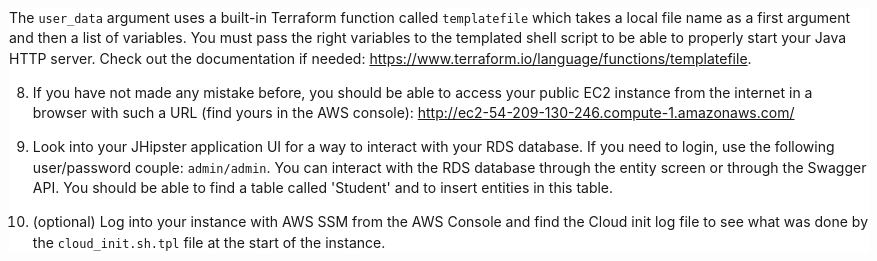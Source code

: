 The `user_data` argument uses a built-in Terraform function called `templatefile` which takes a local file name
as a first argument and then a list of variables. You must pass the right variables to the templated shell script
to be able to properly start your Java HTTP server.
Check out the documentation if needed: <https://www.terraform.io/language/functions/templatefile>.

8) If you have not made any mistake before, you should be able to access your public EC2 instance from the internet
in a browser with such a URL (find yours in the AWS console): <http://ec2-54-209-130-246.compute-1.amazonaws.com/>

9) Look into your JHipster application UI for a way to interact with your RDS database. If you need to login, use
the following user/password couple: `admin/admin`.
You can interact with the RDS database through the entity screen or through the Swagger API. You should be able to
find a table called 'Student' and to insert entities in this table.

10) (optional) Log into your instance with AWS SSM from the AWS Console and find the Cloud init log file to see what
    was done by the `cloud_init.sh.tpl` file at the start of the instance.
